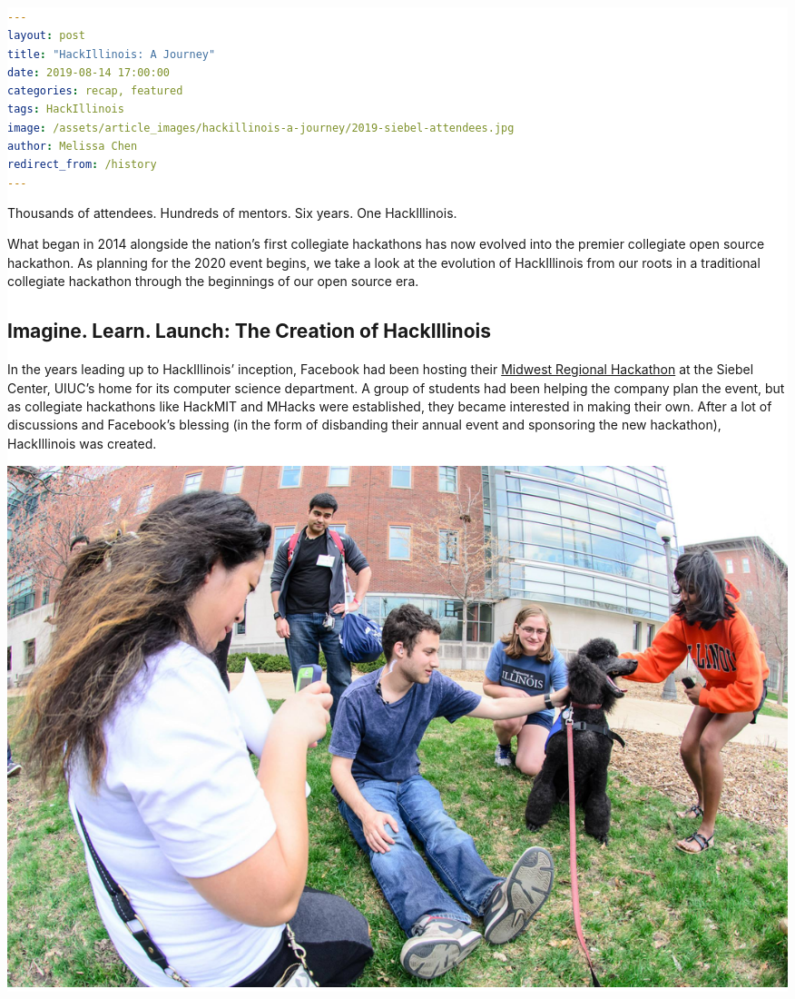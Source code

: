 ```yaml
---
layout: post
title: "HackIllinois: A Journey"
date: 2019-08-14 17:00:00
categories: recap, featured
tags: HackIllinois
image: /assets/article_images/hackillinois-a-journey/2019-siebel-attendees.jpg
author: Melissa Chen
redirect_from: /history
---
```


Thousands of attendees. Hundreds of mentors. Six years. One HackIllinois.

What began in 2014 alongside the nation’s first collegiate hackathons has now evolved into the premier collegiate open source hackathon. As planning for the 2020 event begins, we take a look at the evolution of HackIllinois from our roots in a traditional collegiate hackathon through the beginnings of our open source era.

## Imagine. Learn. Launch: The Creation of HackIllinois

In the years leading up to HackIllinois’ inception, Facebook had been hosting their [Midwest Regional Hackathon](https://www.facebook.com/events/625660874141439/permalink/650584634982396/) at the Siebel Center, UIUC’s home for its computer science department. A group of students had been helping the company plan the event, but as collegiate hackathons like HackMIT and MHacks were established, they became interested in making their own. After a lot of discussions and Facebook’s blessing (in the form of disbanding their annual event and sponsoring the new hackathon), HackIllinois was created.

![HackIllinois staff and attendees de-stress with therapy dogs (Space Puppies<sup>TM</sup>) outside of Siebel. Photo by Priten Vora.](/assets/article_images/hackillinois-a-journey/2014-space-puppies.jpg)
